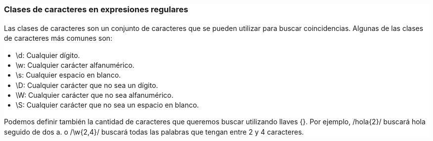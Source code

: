 ### Clases de caracteres en expresiones regulares
Las clases de caracteres son un conjunto de caracteres que se pueden utilizar para buscar coincidencias. Algunas de las clases de caracteres más comunes son:

- \d: Cualquier dígito.
- \w: Cualquier carácter alfanumérico.
- \s: Cualquier espacio en blanco.
- \D: Cualquier carácter que no sea un dígito.
- \W: Cualquier carácter que no sea alfanumérico.
- \S: Cualquier carácter que no sea un espacio en blanco.

Podemos definir también la cantidad de caracteres que queremos buscar utilizando llaves {}. Por ejemplo, /hola{2}/ buscará hola seguido de dos a. o /\w{2,4}/ buscará todas las palabras que tengan entre 2 y 4 caracteres.
